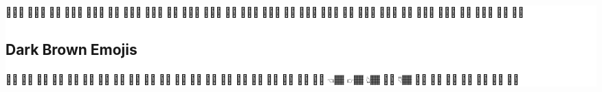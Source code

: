 ⛹🏽‍♂️
🏋🏽‍♀️
🏋🏽
🏋🏽‍♂️
🚴🏽‍♀️
🚴🏽
🚴🏽‍♂️
🚵🏽‍♀️
🚵🏽
🚵🏽‍♂️
🤸🏽‍♀️
🤸🏽
🤸🏽‍♂️
🤽🏽‍♀️
🤽🏽
🤽🏽‍♂️
🤾🏽‍♀️
🤾🏽
🤾🏽‍♂️
🤹🏽‍♀️
🤹🏽
🤹🏽‍♂️
🧘🏽‍♀️
🧘🏽
🧘🏽‍♂️
🛀🏽
🛌🏽

## Dark Brown Emojis

👋🏾
🤚🏾
🖐🏾
✋🏾
🖖🏾
👌🏾
🤌🏾
🤏🏾
✌🏾
🤞🏾
🫰🏾
🤟🏾
🤘🏾
🤙🏾
🫵🏾
🫱🏾
🫲🏾
🫸🏾
🫷🏾
🫳🏾
🫴🏾
👈🏾
👉🏾
👆🏾
🖕🏾
👇🏾
☝🏾
👍🏾
👎🏾
✊🏾
👊🏾
🤛🏾
🤜🏾